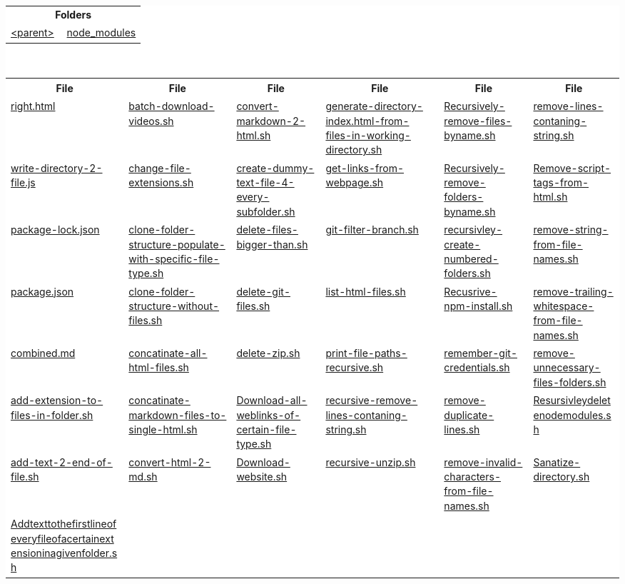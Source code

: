<body>

<table border="0" cellspacing="0" cellpadding="3" summary="file table" class="fancy centered">
<tr><td colspan="10" class="dark-blue" style="text-align: center"><b>Folders</b></td></tr>
<tr><td class="left"><a href="../right.html" target="rframe">&lt;parent&gt;</a></td><td class="left">&nbsp;<a href="node_modules/right.html" target="rframe">node_modules</a></td></tr>
</table>
<br>

<table border="0" cellspacing="0" cellpadding="3" summary="file table" class="fancy centered">
<tr><th><b>File</b></th><th><b>File</b></th><th><b>File</b></th><th><b>File</b></th><th><b>File</b></th><th><b>File</b></th></tr>
<tr><td class="left"><a href="right.html">right.html</a>&nbsp;</td><td class="left"><a href="batch-download-videos.sh">batch-download-videos.sh</a>&nbsp;</td><td class="left"><a href="convert-markdown-2-html.sh">convert-markdown-2-html.sh</a>&nbsp;</td><td class="left"><a href="generate-directory-index.html-from-files-in-working-directory.sh">generate-directory-index.html-from-files-in-working-directory.sh</a>&nbsp;</td><td class="left"><a href="Recursively-remove-files-byname.sh">Recursively-remove-files-byname.sh</a>&nbsp;</td><td class="left"><a href="remove-lines-contaning-string.sh">remove-lines-contaning-string.sh</a>&nbsp;</td></tr>
<tr class="row2"><td class="left"><a href="write-directory-2-file.js">write-directory-2-file.js</a>&nbsp;</td><td class="left"><a href="change-file-extensions.sh">change-file-extensions.sh</a>&nbsp;</td><td class="left"><a href="create-dummy-text-file-4-every-subfolder.sh">create-dummy-text-file-4-every-subfolder.sh</a>&nbsp;</td><td class="left"><a href="get-links-from-webpage.sh">get-links-from-webpage.sh</a>&nbsp;</td><td class="left"><a href="Recursively-remove-folders-byname.sh">Recursively-remove-folders-byname.sh</a>&nbsp;</td><td class="left"><a href="Remove-script-tags-from-html.sh">Remove-script-tags-from-html.sh</a>&nbsp;</td></tr>
<tr><td class="left"><a href="package-lock.json">package-lock.json</a>&nbsp;</td><td class="left"><a href="clone-folder-structure-populate-with-specific-file-type.sh">clone-folder-structure-populate-with-specific-file-type.sh</a>&nbsp;</td><td class="left"><a href="delete-files-bigger-than.sh">delete-files-bigger-than.sh</a>&nbsp;</td><td class="left"><a href="git-filter-branch.sh">git-filter-branch.sh</a>&nbsp;</td><td class="left"><a href="recursivley-create-numbered-folders.sh">recursivley-create-numbered-folders.sh</a>&nbsp;</td><td class="left"><a href="remove-string-from-file-names.sh">remove-string-from-file-names.sh</a>&nbsp;</td></tr>
<tr class="row2"><td class="left"><a href="package.json">package.json</a>&nbsp;</td><td class="left"><a href="clone-folder-structure-without-files.sh">clone-folder-structure-without-files.sh</a>&nbsp;</td><td class="left"><a href="delete-git-files.sh">delete-git-files.sh</a>&nbsp;</td><td class="left"><a href="list-html-files.sh">list-html-files.sh</a>&nbsp;</td><td class="left"><a href="Recusrive-npm-install.sh">Recusrive-npm-install.sh</a>&nbsp;</td><td class="left"><a href="remove-trailing-whitespace-from-file-names.sh">remove-trailing-whitespace-from-file-names.sh</a>&nbsp;</td></tr>
<tr><td class="left"><a href="combined.md">combined.md</a>&nbsp;</td><td class="left"><a href="concatinate-all-html-files.sh">concatinate-all-html-files.sh</a>&nbsp;</td><td class="left"><a href="delete-zip.sh">delete-zip.sh</a>&nbsp;</td><td class="left"><a href="print-file-paths-recursive.sh">print-file-paths-recursive.sh</a>&nbsp;</td><td class="left"><a href="remember-git-credentials.sh">remember-git-credentials.sh</a>&nbsp;</td><td class="left"><a href="remove-unnecessary-files-folders.sh">remove-unnecessary-files-folders.sh</a>&nbsp;</td></tr>
<tr class="row2"><td class="left"><a href="add-extension-to-files-in-folder.sh">add-extension-to-files-in-folder.sh</a>&nbsp;</td><td class="left"><a href="concatinate-markdown-files-to-single-html.sh">concatinate-markdown-files-to-single-html.sh</a>&nbsp;</td><td class="left"><a href="Download-all-weblinks-of-certain-file-type.sh">Download-all-weblinks-of-certain-file-type.sh</a>&nbsp;</td><td class="left"><a href="recursive-remove-lines-contaning-string.sh">recursive-remove-lines-contaning-string.sh</a>&nbsp;</td><td class="left"><a href="remove-duplicate-lines.sh">remove-duplicate-lines.sh</a>&nbsp;</td><td class="left"><a href="Resursivleydeletenodemodules.sh">Resursivleydeletenodemodules.sh</a>&nbsp;</td></tr>
<tr><td class="left"><a href="add-text-2-end-of-file.sh">add-text-2-end-of-file.sh</a>&nbsp;</td><td class="left"><a href="convert-html-2-md.sh">convert-html-2-md.sh</a>&nbsp;</td><td class="left"><a href="Download-website.sh">Download-website.sh</a>&nbsp;</td><td class="left"><a href="recursive-unzip.sh">recursive-unzip.sh</a>&nbsp;</td><td class="left"><a href="remove-invalid-characters-from-file-names.sh">remove-invalid-characters-from-file-names.sh</a>&nbsp;</td><td class="left"><a href="Sanatize-directory.sh">Sanatize-directory.sh</a>&nbsp;</td></tr>
<tr class="row2"><td class="left"><a href="Addtexttothefirstlineofeveryfileofacertainextensioninagivenfolder.sh">Addtexttothefirstlineofeveryfileofacertainextensioninagivenfolder.sh</a>&nbsp;</td><td class="left"></td><td class="left"></td><td class="left"></td><td class="left"></td><td class="left"></td></tr>
</table>
